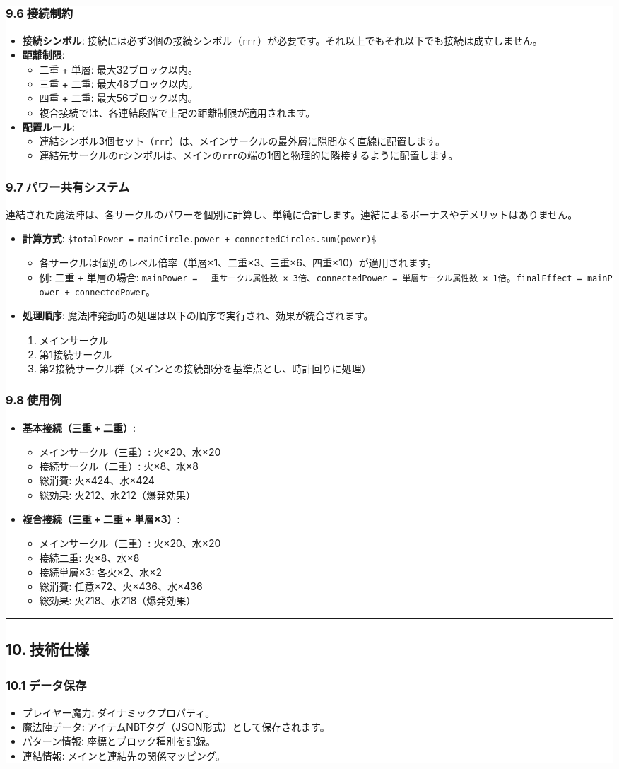 ### 9.6 接続制約

  * **接続シンボル**: 接続には必ず3個の接続シンボル（`rrr`）が必要です。それ以上でもそれ以下でも接続は成立しません。
  * **距離制限**:
      * 二重 + 単層: 最大32ブロック以内。
      * 三重 + 二重: 最大48ブロック以内。
      * 四重 + 二重: 最大56ブロック以内。
      * 複合接続では、各連結段階で上記の距離制限が適用されます。
  * **配置ルール**:
      * 連結シンボル3個セット（`rrr`）は、メインサークルの最外層に隙間なく直線に配置します。
      * 連結先サークルの`r`シンボルは、メインの`rrr`の端の1個と物理的に隣接するように配置します。

### 9.7 パワー共有システム

連結された魔法陣は、各サークルのパワーを個別に計算し、単純に合計します。連結によるボーナスやデメリットはありません。

  * **計算方式**: `$totalPower = mainCircle.power + connectedCircles.sum(power)$`

      * 各サークルは個別のレベル倍率（単層×1、二重×3、三重×6、四重×10）が適用されます。
      * 例: 二重 + 単層の場合: `mainPower = 二重サークル属性数 × 3倍`、`connectedPower = 単層サークル属性数 × 1倍`。`finalEffect = mainPower + connectedPower`。

  * **処理順序**: 魔法陣発動時の処理は以下の順序で実行され、効果が統合されます。

    1.  メインサークル
    2.  第1接続サークル
    3.  第2接続サークル群（メインとの接続部分を基準点とし、時計回りに処理）

### 9.8 使用例

  * **基本接続（三重 + 二重）**:

      * メインサークル（三重）: 火×20、水×20
      * 接続サークル（二重）: 火×8、水×8
      * 総消費: 火×424、水×424
      * 総効果: 火212、水212（爆発効果）

  * **複合接続（三重 + 二重 + 単層×3）**:

      * メインサークル（三重）: 火×20、水×20
      * 接続二重: 火×8、水×8
      * 接続単層×3: 各火×2、水×2
      * 総消費: 任意×72、火×436、水×436
      * 総効果: 火218、水218（爆発効果）

-----

## 10\. 技術仕様

### 10.1 データ保存

  * プレイヤー魔力: ダイナミックプロパティ。
  * 魔法陣データ: アイテムNBTタグ（JSON形式）として保存されます。
  * パターン情報: 座標とブロック種別を記録。
  * 連結情報: メインと連結先の関係マッピング。
